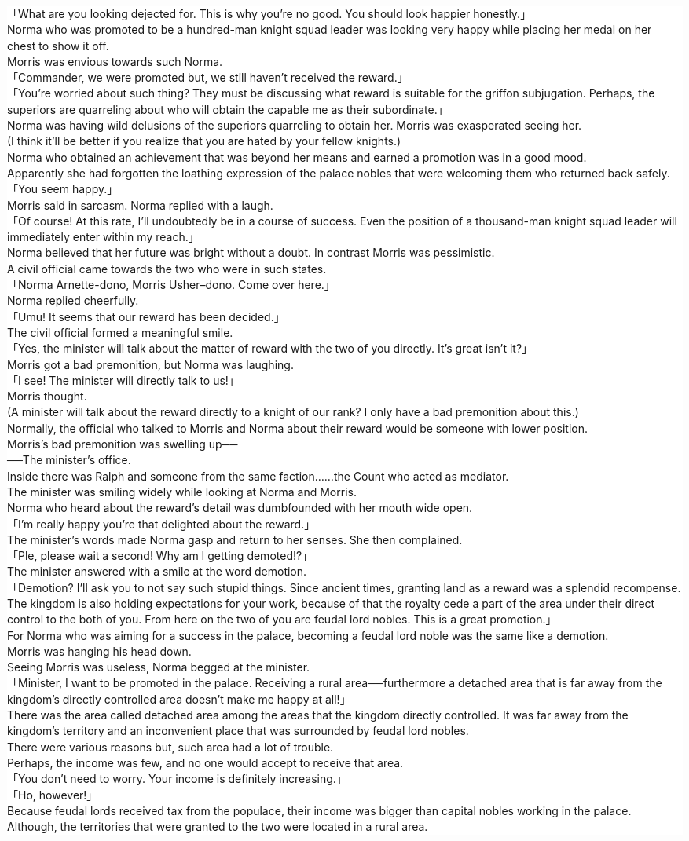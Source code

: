 「What are you looking dejected for. This is why you’re no good. You should look happier honestly.」<br/>
Norma who was promoted to be a hundred-man knight squad leader was looking very happy while placing her medal on her chest to show it off.<br/>
Morris was envious towards such Norma.<br/>
「Commander, we were promoted but, we still haven’t received the reward.」<br/>
「You’re worried about such thing? They must be discussing what reward is suitable for the griffon subjugation. Perhaps, the superiors are quarreling about who will obtain the capable me as their subordinate.」<br/>
Norma was having wild delusions of the superiors quarreling to obtain her. Morris was exasperated seeing her.<br/>
(I think it’ll be better if you realize that you are hated by your fellow knights.)<br/>
Norma who obtained an achievement that was beyond her means and earned a promotion was in a good mood.<br/>
Apparently she had forgotten the loathing expression of the palace nobles that were welcoming them who returned back safely.<br/>
「You seem happy.」<br/>
Morris said in sarcasm. Norma replied with a laugh.<br/>
「Of course! At this rate, I’ll undoubtedly be in a course of success. Even the position of a thousand-man knight squad leader will immediately enter within my reach.」<br/>
Norma believed that her future was bright without a doubt. In contrast Morris was pessimistic.<br/>
A civil official came towards the two who were in such states.<br/>
「Norma Arnette-dono, Morris Usher–dono. Come over here.」<br/>
Norma replied cheerfully.<br/>
「Umu! It seems that our reward has been decided.」<br/>
The civil official formed a meaningful smile.<br/>
「Yes, the minister will talk about the matter of reward with the two of you directly. It’s great isn’t it?」<br/>
Morris got a bad premonition, but Norma was laughing.<br/>
「I see! The minister will directly talk to us!」<br/>
Morris thought.<br/>
(A minister will talk about the reward directly to a knight of our rank? I only have a bad premonition about this.)<br/>
Normally, the official who talked to Morris and Norma about their reward would be someone with lower position.<br/>
Morris’s bad premonition was swelling up──<br/>
──The minister’s office.<br/>
Inside there was Ralph and someone from the same faction……the Count who acted as mediator.<br/>
The minister was smiling widely while looking at Norma and Morris.<br/>
Norma who heard about the reward’s detail was dumbfounded with her mouth wide open.<br/>
「I’m really happy you’re that delighted about the reward.」<br/>
The minister’s words made Norma gasp and return to her senses. She then complained.<br/>
「Ple, please wait a second! Why am I getting demoted!?」<br/>
The minister answered with a smile at the word demotion.<br/>
「Demotion? I’ll ask you to not say such stupid things. Since ancient times, granting land as a reward was a splendid recompense. The kingdom is also holding expectations for your work, because of that the royalty cede a part of the area under their direct control to the both of you. From here on the two of you are feudal lord nobles. This is a great promotion.」<br/>
For Norma who was aiming for a success in the palace, becoming a feudal lord noble was the same like a demotion.<br/>
Morris was hanging his head down.<br/>
Seeing Morris was useless, Norma begged at the minister.<br/>
「Minister, I want to be promoted in the palace. Receiving a rural area──furthermore a detached area that is far away from the kingdom’s directly controlled area doesn’t make me happy at all!」<br/>
There was the area called detached area among the areas that the kingdom directly controlled. It was far away from the kingdom’s territory and an inconvenient place that was surrounded by feudal lord nobles.<br/>
There were various reasons but, such area had a lot of trouble.<br/>
Perhaps, the income was few, and no one would accept to receive that area.<br/>
「You don’t need to worry. Your income is definitely increasing.」<br/>
「Ho, however!」<br/>
Because feudal lords received tax from the populace, their income was bigger than capital nobles working in the palace.<br/>
Although, the territories that were granted to the two were located in a rural area.<br/>